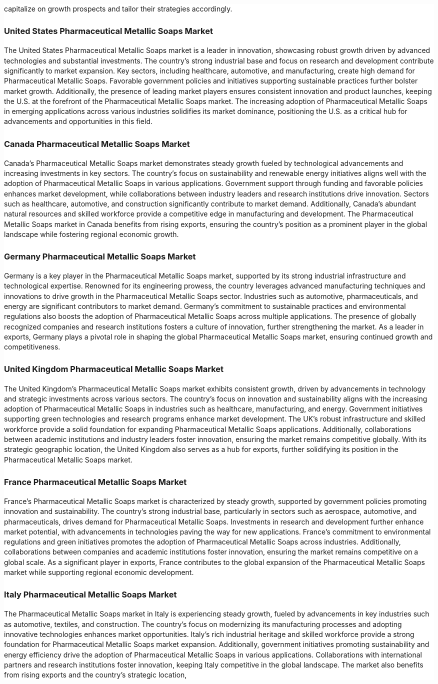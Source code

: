 capitalize on growth prospects and tailor their strategies accordingly.</p><h3>United States Pharmaceutical Metallic Soaps Market</h3><p>The United States Pharmaceutical Metallic Soaps market is a leader in innovation, showcasing robust growth driven by advanced technologies and substantial investments. The country&rsquo;s strong industrial base and focus on research and development contribute significantly to market expansion. Key sectors, including healthcare, automotive, and manufacturing, create high demand for Pharmaceutical Metallic Soaps. Favorable government policies and initiatives supporting sustainable practices further bolster market growth. Additionally, the presence of leading market players ensures consistent innovation and product launches, keeping the U.S. at the forefront of the Pharmaceutical Metallic Soaps market. The increasing adoption of Pharmaceutical Metallic Soaps in emerging applications across various industries solidifies its market dominance, positioning the U.S. as a critical hub for advancements and opportunities in this field.</p><h3>Canada Pharmaceutical Metallic Soaps Market</h3><p>Canada&rsquo;s Pharmaceutical Metallic Soaps market demonstrates steady growth fueled by technological advancements and increasing investments in key sectors. The country&rsquo;s focus on sustainability and renewable energy initiatives aligns well with the adoption of Pharmaceutical Metallic Soaps in various applications. Government support through funding and favorable policies enhances market development, while collaborations between industry leaders and research institutions drive innovation. Sectors such as healthcare, automotive, and construction significantly contribute to market demand. Additionally, Canada&rsquo;s abundant natural resources and skilled workforce provide a competitive edge in manufacturing and development. The Pharmaceutical Metallic Soaps market in Canada benefits from rising exports, ensuring the country&rsquo;s position as a prominent player in the global landscape while fostering regional economic growth.</p><h3>Germany Pharmaceutical Metallic Soaps Market</h3><p>Germany is a key player in the Pharmaceutical Metallic Soaps market, supported by its strong industrial infrastructure and technological expertise. Renowned for its engineering prowess, the country leverages advanced manufacturing techniques and innovations to drive growth in the Pharmaceutical Metallic Soaps sector. Industries such as automotive, pharmaceuticals, and energy are significant contributors to market demand. Germany&rsquo;s commitment to sustainable practices and environmental regulations also boosts the adoption of Pharmaceutical Metallic Soaps across multiple applications. The presence of globally recognized companies and research institutions fosters a culture of innovation, further strengthening the market. As a leader in exports, Germany plays a pivotal role in shaping the global Pharmaceutical Metallic Soaps market, ensuring continued growth and competitiveness.</p><h3>United Kingdom Pharmaceutical Metallic Soaps Market</h3><p>The United Kingdom&rsquo;s Pharmaceutical Metallic Soaps market exhibits consistent growth, driven by advancements in technology and strategic investments across various sectors. The country&rsquo;s focus on innovation and sustainability aligns with the increasing adoption of Pharmaceutical Metallic Soaps in industries such as healthcare, manufacturing, and energy. Government initiatives supporting green technologies and research programs enhance market development. The UK&rsquo;s robust infrastructure and skilled workforce provide a solid foundation for expanding Pharmaceutical Metallic Soaps applications. Additionally, collaborations between academic institutions and industry leaders foster innovation, ensuring the market remains competitive globally. With its strategic geographic location, the United Kingdom also serves as a hub for exports, further solidifying its position in the Pharmaceutical Metallic Soaps market.</p><h3>France Pharmaceutical Metallic Soaps Market</h3><p>France&rsquo;s Pharmaceutical Metallic Soaps market is characterized by steady growth, supported by government policies promoting innovation and sustainability. The country&rsquo;s strong industrial base, particularly in sectors such as aerospace, automotive, and pharmaceuticals, drives demand for Pharmaceutical Metallic Soaps. Investments in research and development further enhance market potential, with advancements in technologies paving the way for new applications. France&rsquo;s commitment to environmental regulations and green initiatives promotes the adoption of Pharmaceutical Metallic Soaps across industries. Additionally, collaborations between companies and academic institutions foster innovation, ensuring the market remains competitive on a global scale. As a significant player in exports, France contributes to the global expansion of the Pharmaceutical Metallic Soaps market while supporting regional economic development.</p><h3>Italy Pharmaceutical Metallic Soaps Market</h3><p>The Pharmaceutical Metallic Soaps market in Italy is experiencing steady growth, fueled by advancements in key industries such as automotive, textiles, and construction. The country&rsquo;s focus on modernizing its manufacturing processes and adopting innovative technologies enhances market opportunities. Italy&rsquo;s rich industrial heritage and skilled workforce provide a strong foundation for Pharmaceutical Metallic Soaps market expansion. Additionally, government initiatives promoting sustainability and energy efficiency drive the adoption of Pharmaceutical Metallic Soaps in various applications. Collaborations with international partners and research institutions foster innovation, keeping Italy competitive in the global landscape. The market also benefits from rising exports and the country&rsquo;s strategic location,